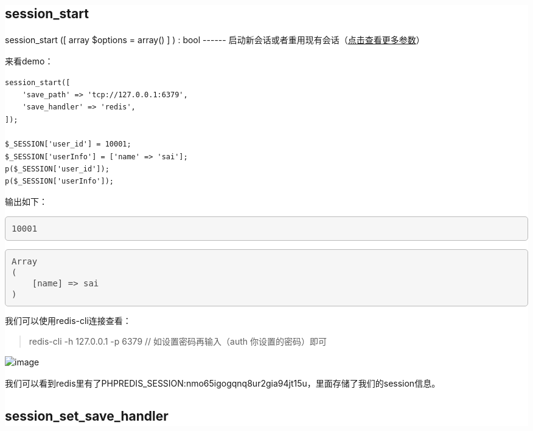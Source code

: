 ##  session_start

session_start ([ array $options = array() ] ) : bool ------ 启动新会话或者重用现有会话（[点击查看更多参数](https://www.php.net/manual/zh/session.configuration.php)）

来看demo：

```
session_start([
    'save_path' => 'tcp://127.0.0.1:6379',
    'save_handler' => 'redis',
]);

$_SESSION['user_id'] = 10001;
$_SESSION['userInfo'] = ['name' => 'sai'];
p($_SESSION['user_id']);
p($_SESSION['userInfo']);
```


输出如下：
<pre style='position:relative;
z-index:999;
padding:10px;
border-radius:5px;
background:#f5f5f5;
border:1px solid #aaa;
font-size:14px;
line-height:18px;
opacity:0.8;'>10001</pre>
<pre style='position:relative;
z-index:999;
padding:10px;
border-radius:5px;
background:#f5f5f5;
border:1px solid #aaa;
font-size:14px;
line-height:18px;
opacity:0.8;'>Array
(
    [name] => sai
)
</pre>


我们可以使用redis-cli连接查看：

> redis-cli -h 127.0.0.1 -p 6379
// 如设置密码再输入（auth 你设置的密码）即可

![image](http://image.13sai.com/juejin/sessionstart.png)

我们可以看到redis里有了PHPREDIS_SESSION:nmo65igogqnq8ur2gia94jt15u，里面存储了我们的session信息。

## session_set_save_handler
